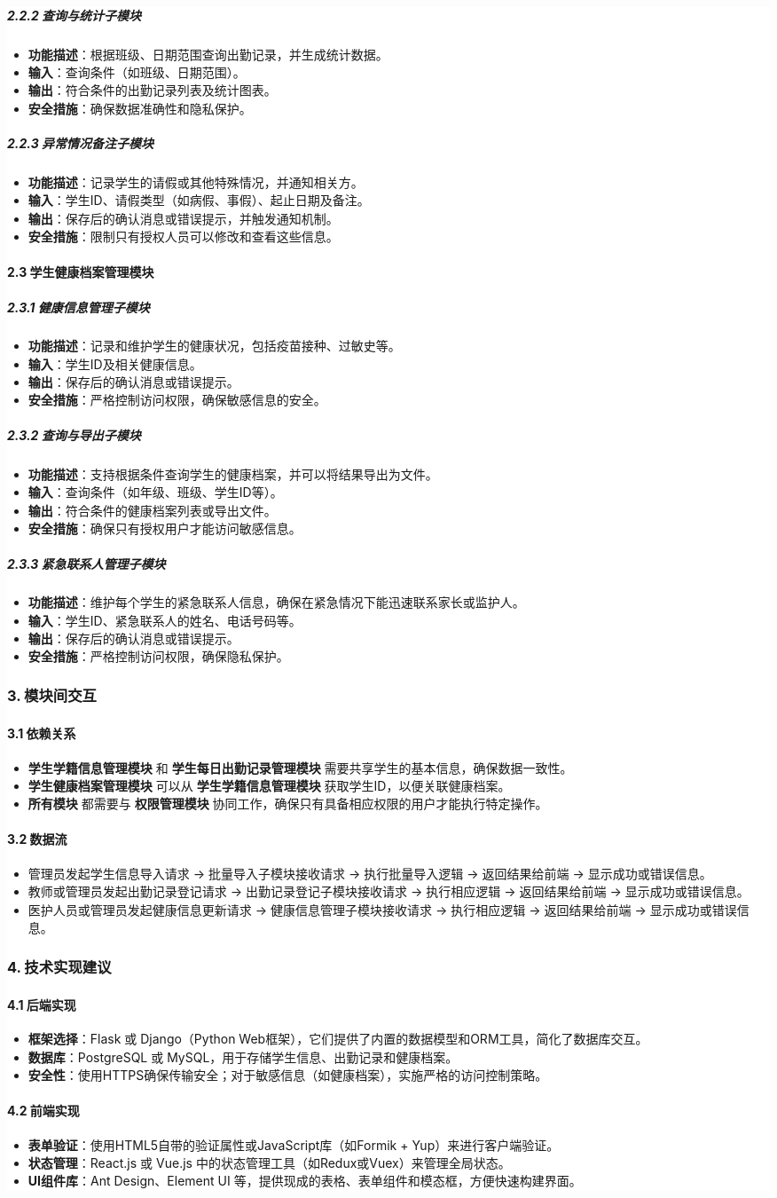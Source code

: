 ##### 2.2.2 查询与统计子模块
- **功能描述**：根据班级、日期范围查询出勤记录，并生成统计数据。
- **输入**：查询条件（如班级、日期范围）。
- **输出**：符合条件的出勤记录列表及统计图表。
- **安全措施**：确保数据准确性和隐私保护。

##### 2.2.3 异常情况备注子模块
- **功能描述**：记录学生的请假或其他特殊情况，并通知相关方。
- **输入**：学生ID、请假类型（如病假、事假）、起止日期及备注。
- **输出**：保存后的确认消息或错误提示，并触发通知机制。
- **安全措施**：限制只有授权人员可以修改和查看这些信息。

#### 2.3 学生健康档案管理模块

##### 2.3.1 健康信息管理子模块
- **功能描述**：记录和维护学生的健康状况，包括疫苗接种、过敏史等。
- **输入**：学生ID及相关健康信息。
- **输出**：保存后的确认消息或错误提示。
- **安全措施**：严格控制访问权限，确保敏感信息的安全。

##### 2.3.2 查询与导出子模块
- **功能描述**：支持根据条件查询学生的健康档案，并可以将结果导出为文件。
- **输入**：查询条件（如年级、班级、学生ID等）。
- **输出**：符合条件的健康档案列表或导出文件。
- **安全措施**：确保只有授权用户才能访问敏感信息。

##### 2.3.3 紧急联系人管理子模块
- **功能描述**：维护每个学生的紧急联系人信息，确保在紧急情况下能迅速联系家长或监护人。
- **输入**：学生ID、紧急联系人的姓名、电话号码等。
- **输出**：保存后的确认消息或错误提示。
- **安全措施**：严格控制访问权限，确保隐私保护。

### 3. **模块间交互**

#### 3.1 依赖关系
- **学生学籍信息管理模块** 和 **学生每日出勤记录管理模块** 需要共享学生的基本信息，确保数据一致性。
- **学生健康档案管理模块** 可以从 **学生学籍信息管理模块** 获取学生ID，以便关联健康档案。
- **所有模块** 都需要与 **权限管理模块** 协同工作，确保只有具备相应权限的用户才能执行特定操作。

#### 3.2 数据流
- 管理员发起学生信息导入请求 -> 批量导入子模块接收请求 -> 执行批量导入逻辑 -> 返回结果给前端 -> 显示成功或错误信息。
- 教师或管理员发起出勤记录登记请求 -> 出勤记录登记子模块接收请求 -> 执行相应逻辑 -> 返回结果给前端 -> 显示成功或错误信息。
- 医护人员或管理员发起健康信息更新请求 -> 健康信息管理子模块接收请求 -> 执行相应逻辑 -> 返回结果给前端 -> 显示成功或错误信息。

### 4. **技术实现建议**

#### 4.1 后端实现
- **框架选择**：Flask 或 Django（Python Web框架），它们提供了内置的数据模型和ORM工具，简化了数据库交互。
- **数据库**：PostgreSQL 或 MySQL，用于存储学生信息、出勤记录和健康档案。
- **安全性**：使用HTTPS确保传输安全；对于敏感信息（如健康档案），实施严格的访问控制策略。

#### 4.2 前端实现
- **表单验证**：使用HTML5自带的验证属性或JavaScript库（如Formik + Yup）来进行客户端验证。
- **状态管理**：React.js 或 Vue.js 中的状态管理工具（如Redux或Vuex）来管理全局状态。
- **UI组件库**：Ant Design、Element UI 等，提供现成的表格、表单组件和模态框，方便快速构建界面。
